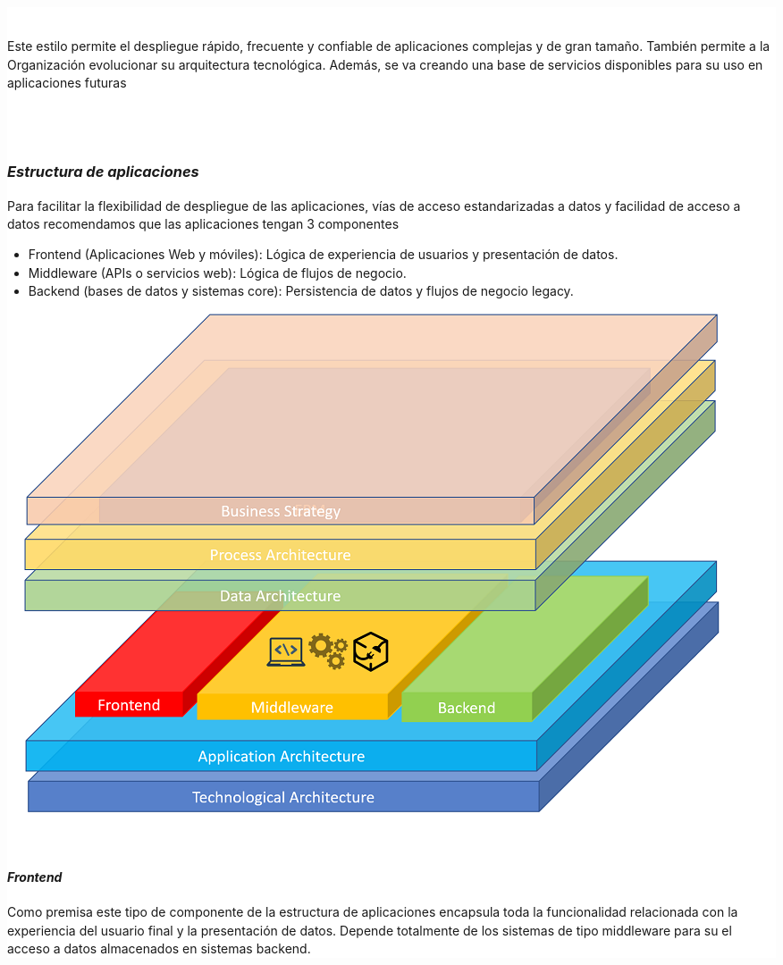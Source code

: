 <br/>

Este estilo permite el despliegue rápido, frecuente y confiable de aplicaciones complejas y de gran tamaño. También permite a la Organización evolucionar su arquitectura tecnológica. Además, se va creando una base de servicios disponibles para su uso en aplicaciones futuras

<br/><br/>

### ***Estructura de aplicaciones*** <br/>

Para facilitar la flexibilidad de despliegue de las aplicaciones, vías de acceso estandarizadas a datos y facilidad de acceso a datos recomendamos que las aplicaciones
tengan 3 componentes

- Frontend (Aplicaciones Web y móviles): Lógica de experiencia de usuarios y presentación de datos.
- Middleware (APIs o servicios web): Lógica de flujos de negocio.
- Backend (bases de datos y sistemas core): Persistencia de datos y flujos de negocio legacy.

![Estructura de aplicaciones](./img/app-arch.png "Estructura de aplicaciones")

<br/>

#### ***Frontend*** <br/>

Como premisa este tipo de componente de la estructura de aplicaciones encapsula toda la funcionalidad relacionada con la experiencia del usuario final y la presentación de datos. Depende totalmente de los sistemas de tipo middleware para su el acceso a datos almacenados en sistemas backend.
